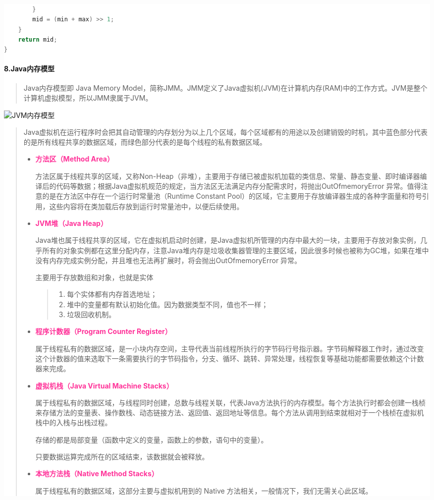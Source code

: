 ```java
		}
		mid = (min + max) >> 1;
	}
	return mid;
}
```

#### 8.Java内存模型

> Java内存模型即 Java Memory Model，简称JMM。JMM定义了Java虚拟机(JVM)在计算机内存(RAM)中的工作方式。JVM是整个计算机虚拟模型，所以JMM隶属于JVM。

![JVM内存模型](https://github.com/song-qingwei/Java/blob/master/%E6%88%AA%E5%9B%BE/%E5%9F%BA%E7%A1%80%E7%AF%87/JVM%E5%86%85%E5%AD%98%E6%A8%A1%E5%9E%8B.png?raw=true)

> Java虚拟机在运行程序时会把其自动管理的内存划分为以上几个区域，每个区域都有的用途以及创建销毁的时机，其中蓝色部分代表的是所有线程共享的数据区域，而绿色部分代表的是每个线程的私有数据区域。
>
> - <font color='#FF3399'>**方法区（Method Area）**</font>
>
>   方法区属于线程共享的区域，又称Non-Heap（非堆），主要用于存储已被虚拟机加载的类信息、常量、静态变量、即时编译器编译后的代码等数据；根据Java虚拟机规范的规定，当方法区无法满足内存分配需求时，将抛出OutOfmemoryError 异常。值得注意的是在方法区中存在一个运行时常量池（Runtime Constant Pool）的区域，它主要用于存放编译器生成的各种字面量和符号引用，这些内容将在类加载后存放到运行时常量池中，以便后续使用。
>
> - <font color='#FF3399'>**JVM堆（Java Heap）**</font>
>
>   Java堆也属于线程共享的区域，它在虚拟机启动时创建，是Java虚拟机所管理的内存中最大的一块，主要用于存放对象实例，几乎所有的对象实例都在这里分配内存，注意Java堆内存是垃圾收集器管理的主要区域，因此很多时候也被称为GC堆，如果在堆中没有内存完成实例分配，并且堆也无法再扩展时，将会抛出OutOfmemoryError 异常。
>
>   主要用于存放数组和对象，也就是实体
>
>   > 1. 每个实体都有内存首选地址；
>   > 2. 堆中的变量都有默认初始化值。因为数据类型不同，值也不一样；
>   > 3. 垃圾回收机制。
>
> - <font color='#FF3399'>**程序计数器（Program Counter Register）**</font>
>
>   属于线程私有的数据区域，是一小块内存空间，主导代表当前线程所执行的字节码行号指示器。字节码解释器工作时，通过改变这个计数器的值来选取下一条需要执行的字节码指令，分支、循环、跳转、异常处理，线程恢复等基础功能都需要依赖这个计数器来完成。
>
> - <font color='#FF3399'>**虚拟机栈（Java Virtual Machine Stacks）**</font>
>
>   属于线程私有的数据区域，与线程同时创建，总数与线程关联，代表Java方法执行的内存模型。每个方法执行时都会创建一栈桢来存储方法的变量表、操作数栈、动态链接方法、返回值、返回地址等信息。每个方法从调用到结束就相对于一个栈桢在虚拟机栈中的入栈与出栈过程。
>
>   存储的都是局部变量（函数中定义的变量，函数上的参数，语句中的变量）。
>
>   只要数据运算完成所在的区域结束，该数据就会被释放。
>
> - <font color='#FF3399'>**本地方法栈（Native Method Stacks）**</font>
>
>   属于线程私有的数据区域，这部分主要与虚拟机用到的 Native 方法相关，一般情况下，我们无需关心此区域。



